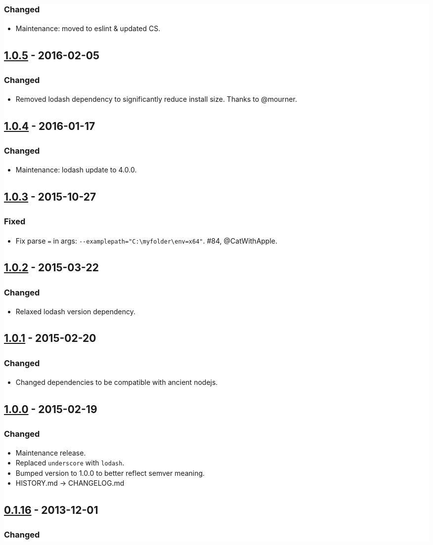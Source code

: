 ### Changed

- Maintenance: moved to eslint & updated CS.

## [1.0.5] - 2016-02-05

### Changed

- Removed lodash dependency to significantly reduce install size.
  Thanks to @mourner.

## [1.0.4] - 2016-01-17

### Changed

- Maintenance: lodash update to 4.0.0.

## [1.0.3] - 2015-10-27

### Fixed

- Fix parse `=` in args: `--examplepath="C:\myfolder\env=x64"`. #84, @CatWithApple.

## [1.0.2] - 2015-03-22

### Changed

- Relaxed lodash version dependency.

## [1.0.1] - 2015-02-20

### Changed

- Changed dependencies to be compatible with ancient nodejs.

## [1.0.0] - 2015-02-19

### Changed

- Maintenance release.
- Replaced `underscore` with `lodash`.
- Bumped version to 1.0.0 to better reflect semver meaning.
- HISTORY.md -> CHANGELOG.md

## [0.1.16] - 2013-12-01

### Changed


[0.1.0]: https://github.com/nodeca/argparse/releases/tag/0.1.0
[0.1.1]: https://github.com/nodeca/argparse/compare/0.1.0...0.1.1
[0.1.10]: https://github.com/nodeca/argparse/compare/0.1.9...0.1.10
[0.1.11]: https://github.com/nodeca/argparse/compare/0.1.10...0.1.11
[0.1.12]: https://github.com/nodeca/argparse/compare/0.1.11...0.1.12
[0.1.13]: https://github.com/nodeca/argparse/compare/0.1.12...0.1.13
[0.1.14]: https://github.com/nodeca/argparse/compare/0.1.13...0.1.14
[0.1.15]: https://github.com/nodeca/argparse/compare/0.1.14...0.1.15
[0.1.16]: https://github.com/nodeca/argparse/compare/0.1.15...0.1.16
[0.1.2]: https://github.com/nodeca/argparse/compare/0.1.1...0.1.2
[0.1.3]: https://github.com/nodeca/argparse/compare/0.1.2...0.1.3
[0.1.4]: https://github.com/nodeca/argparse/compare/0.1.3...0.1.4
[0.1.5]: https://github.com/nodeca/argparse/compare/0.1.4...0.1.5
[0.1.6]: https://github.com/nodeca/argparse/compare/0.1.5...0.1.6
[0.1.7]: https://github.com/nodeca/argparse/compare/0.1.6...0.1.7
[0.1.8]: https://github.com/nodeca/argparse/compare/0.1.7...0.1.8
[0.1.9]: https://github.com/nodeca/argparse/compare/0.1.8...0.1.9
[1.0.0]: https://github.com/nodeca/argparse/compare/0.1.16...1.0.0
[1.0.1]: https://github.com/nodeca/argparse/compare/1.0.0...1.0.1
[1.0.10]: https://github.com/nodeca/argparse/compare/1.0.9...1.0.10
[1.0.2]: https://github.com/nodeca/argparse/compare/1.0.1...1.0.2
[1.0.3]: https://github.com/nodeca/argparse/compare/1.0.2...1.0.3
[1.0.4]: https://github.com/nodeca/argparse/compare/1.0.3...1.0.4
[1.0.5]: https://github.com/nodeca/argparse/compare/1.0.4...1.0.5
[1.0.6]: https://github.com/nodeca/argparse/compare/1.0.5...1.0.6
[1.0.7]: https://github.com/nodeca/argparse/compare/1.0.6...1.0.7
[1.0.8]: https://github.com/nodeca/argparse/compare/1.0.7...1.0.8
[1.0.9]: https://github.com/nodeca/argparse/compare/1.0.8...1.0.9
[2.0.0]: https://github.com/nodeca/argparse/compare/1.0.10...2.0.0
[2.0.1]: https://github.com/nodeca/argparse/compare/2.0.0...2.0.1